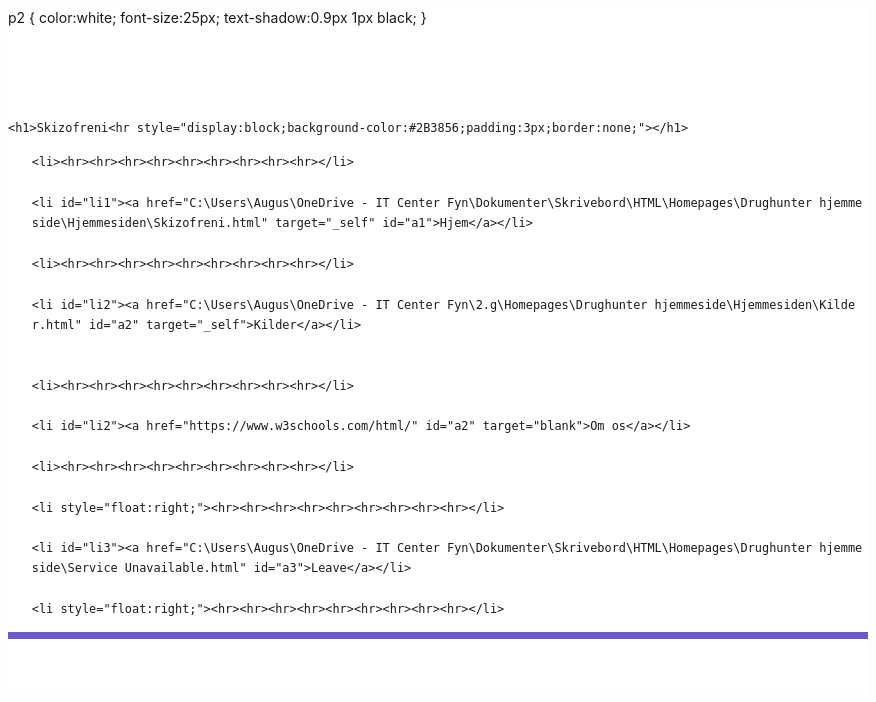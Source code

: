 p2	{
	color:white;
	font-size:25px;
	text-shadow:0.9px 1px black;
}



</style>


</head>



<body>

<br><br><br>


<div id="d1" class="heading">

	<h1>Skizofreni<hr style="display:block;background-color:#2B3856;padding:3px;border:none;"></h1>
</div>

<div id="d2" class="toolbar">

<ul id="ul1">

	<li><hr><hr><hr><hr><hr><hr><hr><hr><hr></li>

	<li id="li1"><a href="C:\Users\Augus\OneDrive - IT Center Fyn\Dokumenter\Skrivebord\HTML\Homepages\Drughunter hjemmeside\Hjemmesiden\Skizofreni.html" target="_self" id="a1">Hjem</a></li>

	<li><hr><hr><hr><hr><hr><hr><hr><hr><hr></li>
	
	<li id="li2"><a href="C:\Users\Augus\OneDrive - IT Center Fyn\2.g\Homepages\Drughunter hjemmeside\Hjemmesiden\Kilder.html" id="a2" target="_self">Kilder</a></li>


	<li><hr><hr><hr><hr><hr><hr><hr><hr><hr></li>
	
	<li id="li2"><a href="https://www.w3schools.com/html/" id="a2" target="blank">Om os</a></li>

	<li><hr><hr><hr><hr><hr><hr><hr><hr><hr></li>

	<li style="float:right;"><hr><hr><hr><hr><hr><hr><hr><hr><hr></li>

	<li id="li3"><a href="C:\Users\Augus\OneDrive - IT Center Fyn\Dokumenter\Skrivebord\HTML\Homepages\Drughunter hjemmeside\Service Unavailable.html" id="a3">Leave</a></li>

	<li style="float:right;"><hr><hr><hr><hr><hr><hr><hr><hr><hr></li>	

</ul>

<hr style="display:block;background-color:slateblue;padding:3px;border:none;">

</div>

<br><br>

<div id="d3">

<ul id="ul2">
